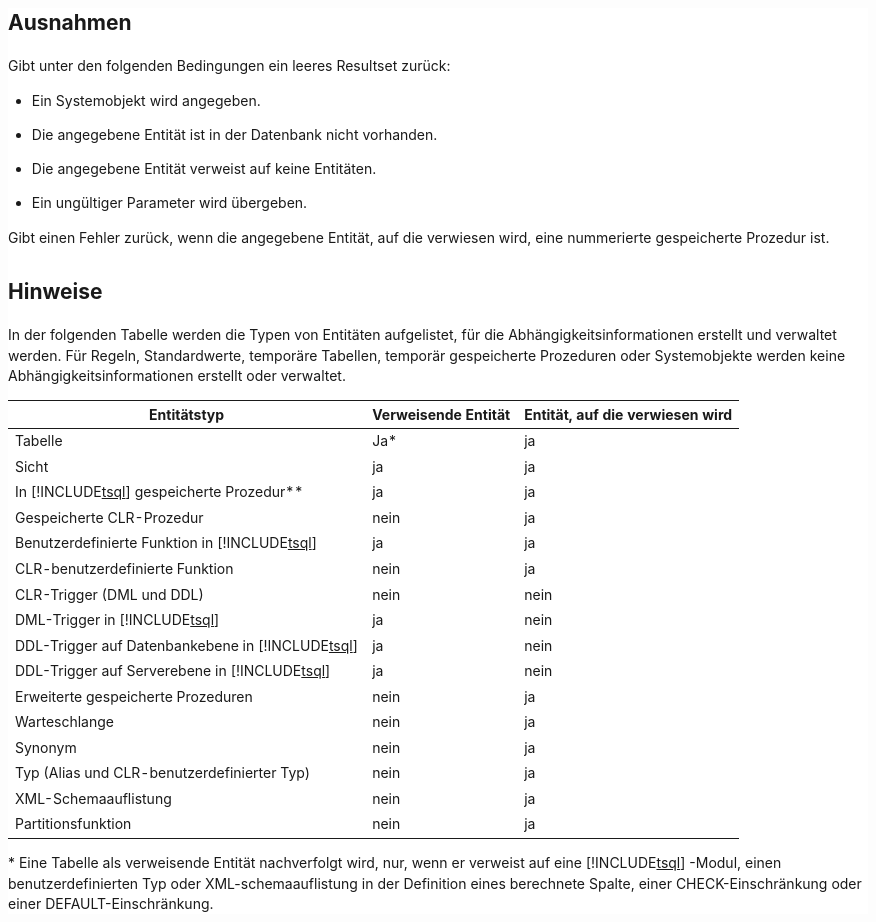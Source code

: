 ## <a name="exceptions"></a>Ausnahmen  
 Gibt unter den folgenden Bedingungen ein leeres Resultset zurück:  
  
-   Ein Systemobjekt wird angegeben.  
  
-   Die angegebene Entität ist in der Datenbank nicht vorhanden.  
  
-   Die angegebene Entität verweist auf keine Entitäten.  
  
-   Ein ungültiger Parameter wird übergeben.  
  
 Gibt einen Fehler zurück, wenn die angegebene Entität, auf die verwiesen wird, eine nummerierte gespeicherte Prozedur ist.  
  
## <a name="remarks"></a>Hinweise  
 In der folgenden Tabelle werden die Typen von Entitäten aufgelistet, für die Abhängigkeitsinformationen erstellt und verwaltet werden. Für Regeln, Standardwerte, temporäre Tabellen, temporär gespeicherte Prozeduren oder Systemobjekte werden keine Abhängigkeitsinformationen erstellt oder verwaltet.  
  
|Entitätstyp|Verweisende Entität|Entität, auf die verwiesen wird|  
|-----------------|------------------------|-----------------------|  
|Tabelle|Ja*|ja|  
|Sicht|ja|ja|  
|In [!INCLUDE[tsql](../../includes/tsql-md.md)] gespeicherte Prozedur**|ja|ja|  
|Gespeicherte CLR-Prozedur|nein|ja|  
|Benutzerdefinierte Funktion in [!INCLUDE[tsql](../../includes/tsql-md.md)]|ja|ja|  
|CLR-benutzerdefinierte Funktion|nein|ja|  
|CLR-Trigger (DML und DDL)|nein|nein|  
|DML-Trigger in [!INCLUDE[tsql](../../includes/tsql-md.md)]|ja|nein|  
|DDL-Trigger auf Datenbankebene in [!INCLUDE[tsql](../../includes/tsql-md.md)]|ja|nein|  
|DDL-Trigger auf Serverebene in [!INCLUDE[tsql](../../includes/tsql-md.md)]|ja|nein|  
|Erweiterte gespeicherte Prozeduren|nein|ja|  
|Warteschlange|nein|ja|  
|Synonym|nein|ja|  
|Typ (Alias und CLR-benutzerdefinierter Typ)|nein|ja|  
|XML-Schemaauflistung|nein|ja|  
|Partitionsfunktion|nein|ja|  
  
 \* Eine Tabelle als verweisende Entität nachverfolgt wird, nur, wenn er verweist auf eine [!INCLUDE[tsql](../../includes/tsql-md.md)] -Modul, einen benutzerdefinierten Typ oder XML-schemaauflistung in der Definition eines berechnete Spalte, einer CHECK-Einschränkung oder einer DEFAULT-Einschränkung.  
  